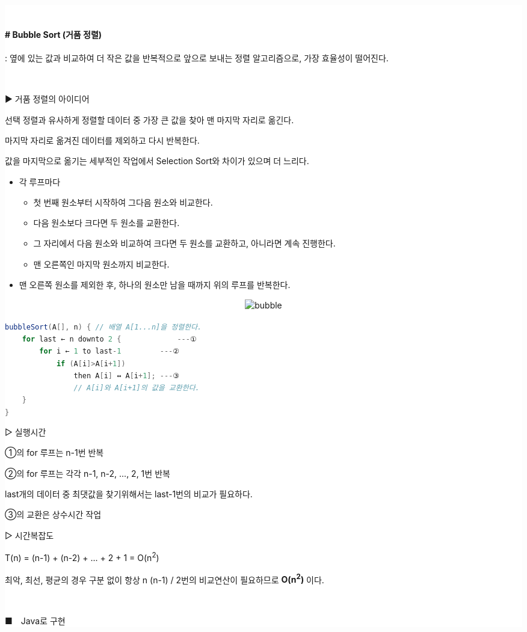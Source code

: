 <br>

#### # Bubble Sort (거품 정렬)

: 옆에 있는 값과 비교하여 더 작은 값을 반복적으로 앞으로 보내는 정렬 알고리즘으로, 가장 효율성이 떨어진다.

<br>

▶ 거품 정렬의 아이디어

선택 정렬과 유사하게 정렬할 데이터 중 가장 큰 값을 찾아 맨 마지막 자리로 옮긴다.

마지막 자리로 옮겨진 데이터를 제외하고 다시 반복한다.

값을 마지막으로 옮기는 세부적인 작업에서 Selection Sort와 차이가 있으며 더 느리다.

- 각 루프마다

  - 첫 번째 원소부터 시작하여 그다음 원소와 비교한다.

  - 다음 원소보다 크다면 두 원소를 교환한다.

  - 그 자리에서 다음 원소와 비교하여 크다면 두 원소를 교환하고, 아니라면 계속 진행한다.

  - 맨 오른쪽인 마지막 원소까지 비교한다.

- 맨 오른쪽 원소를 제외한 후, 하나의 원소만 남을 때까지 위의 루프를 반복한다.

<p align="center">
    <img src="https://user-images.githubusercontent.com/33328991/72880131-a0e8c780-3d41-11ea-95dd-e37222043c89.JPG" alt="bubble" width="90%" />
</p>

```java
bubbleSort(A[], n) { // 배열 A[1...n]을 정렬한다.
	for last ← n downto 2 {				---①
		for i ← 1 to last-1			---②
			if (A[i]>A[i+1])
				then A[i] ↔ A[i+1];	---③
                // A[i]와 A[i+1]의 값을 교환한다.
	}
}
```

▷ 실행시간

①의 for 루프는 n-1번 반복

②의 for 루프는 각각 n-1, n-2, ..., 2, 1번 반복 

last개의 데이터 중 최댓값을 찾기위해서는 last-1번의 비교가 필요하다.

③의 교환은 상수시간 작업

▷ 시간복잡도

T(n) = (n-1) + (n-2) + ... + 2 + 1 = O(n<sup>2</sup>)

최악, 최선, 평균의 경우 구분 없이 항상 n (n-1) / 2번의 비교연산이 필요하므로 **O(n<sup>2</sup>)** 이다.

<br>

■&emsp;Java로 구현
